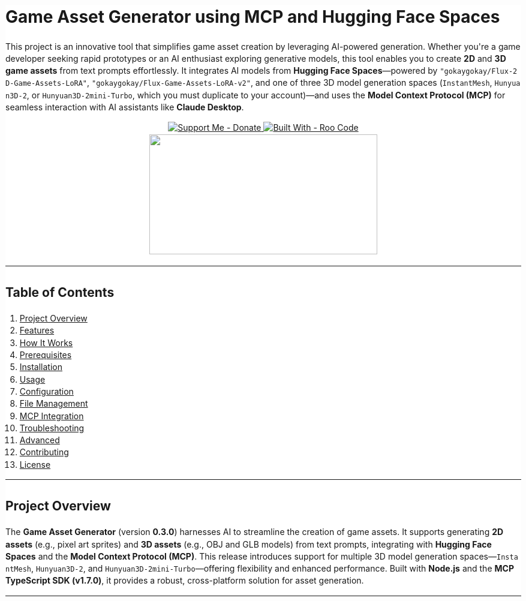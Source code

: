 # Game Asset Generator using MCP and Hugging Face Spaces

This project is an innovative tool that simplifies game asset creation by leveraging AI-powered generation. Whether you're a game developer seeking rapid prototypes or an AI enthusiast exploring generative models, this tool enables you to create **2D** and **3D game assets** from text prompts effortlessly. It integrates AI models from **Hugging Face Spaces**—powered by `"gokaygokay/Flux-2D-Game-Assets-LoRA"`, `"gokaygokay/Flux-Game-Assets-LoRA-v2"`, and one of three 3D model generation spaces (`InstantMesh`, `Hunyuan3D-2`, or `Hunyuan3D-2mini-Turbo`, which you must duplicate to your account)—and uses the **Model Context Protocol (MCP)** for seamless interaction with AI assistants like **Claude Desktop**.

<p align="center">
  <a href="https://pay.ziina.com/MubarakHAlketbi">
    <img src="https://img.shields.io/badge/Support_Me-Donate-9626ff?style=for-the-badge&logo=https%3A%2F%2Fimgur.com%2FvwC39JY" alt="Support Me - Donate">
  </a>
  <a href="https://github.com/RooVetGit/Roo-Code">
    <img src="https://img.shields.io/badge/Built_With-Roo_Code-412894?style=for-the-badge" alt="Built With - Roo Code">
  </a>
  <br>
  <a href="https://glama.ai/mcp/servers/@MubarakHAlketbi/game-asset-mcp">
    <img width="380" height="200" src="https://glama.ai/mcp/servers/@MubarakHAlketbi/game-asset-mcp/badge" />
  </a>
</p>

---

## Table of Contents

1. [Project Overview](#project-overview)
2. [Features](#features)
3. [How It Works](#how-it-works)
4. [Prerequisites](#prerequisites)
5. [Installation](#installation)
6. [Usage](#usage)
7. [Configuration](#configuration)
8. [File Management](#file-management)
9. [MCP Integration](#mcp-integration)
10. [Troubleshooting](#troubleshooting)
11. [Advanced](#advanced)
12. [Contributing](#contributing)
13. [License](#license)

---

## Project Overview

The **Game Asset Generator** (version **0.3.0**) harnesses AI to streamline the creation of game assets. It supports generating **2D assets** (e.g., pixel art sprites) and **3D assets** (e.g., OBJ and GLB models) from text prompts, integrating with **Hugging Face Spaces** and the **Model Context Protocol (MCP)**. This release introduces support for multiple 3D model generation spaces—`InstantMesh`, `Hunyuan3D-2`, and `Hunyuan3D-2mini-Turbo`—offering flexibility and enhanced performance. Built with **Node.js** and the **MCP TypeScript SDK (v1.7.0)**, it provides a robust, cross-platform solution for asset generation.

---